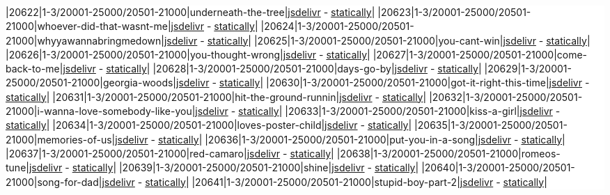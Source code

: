 |20622|1-3/20001-25000/20501-21000|underneath-the-tree|[jsdelivr](https://cdn.jsdelivr.net/gh/dbchord/png-old-c-600x600_1-3/20001-25000/20501-21000/underneath-the-tree.png) - [statically](https://cdn.statically.io/gh/dbchord/png-old-c-600x600_1-3/img/20001-25000/20501-21000/underneath-the-tree.png)|
|20623|1-3/20001-25000/20501-21000|whoever-did-that-wasnt-me|[jsdelivr](https://cdn.jsdelivr.net/gh/dbchord/png-old-c-600x600_1-3/20001-25000/20501-21000/whoever-did-that-wasnt-me.png) - [statically](https://cdn.statically.io/gh/dbchord/png-old-c-600x600_1-3/img/20001-25000/20501-21000/whoever-did-that-wasnt-me.png)|
|20624|1-3/20001-25000/20501-21000|whyyawannabringmedown|[jsdelivr](https://cdn.jsdelivr.net/gh/dbchord/png-old-c-600x600_1-3/20001-25000/20501-21000/whyyawannabringmedown.png) - [statically](https://cdn.statically.io/gh/dbchord/png-old-c-600x600_1-3/img/20001-25000/20501-21000/whyyawannabringmedown.png)|
|20625|1-3/20001-25000/20501-21000|you-cant-win|[jsdelivr](https://cdn.jsdelivr.net/gh/dbchord/png-old-c-600x600_1-3/20001-25000/20501-21000/you-cant-win.png) - [statically](https://cdn.statically.io/gh/dbchord/png-old-c-600x600_1-3/img/20001-25000/20501-21000/you-cant-win.png)|
|20626|1-3/20001-25000/20501-21000|you-thought-wrong|[jsdelivr](https://cdn.jsdelivr.net/gh/dbchord/png-old-c-600x600_1-3/20001-25000/20501-21000/you-thought-wrong.png) - [statically](https://cdn.statically.io/gh/dbchord/png-old-c-600x600_1-3/img/20001-25000/20501-21000/you-thought-wrong.png)|
|20627|1-3/20001-25000/20501-21000|come-back-to-me|[jsdelivr](https://cdn.jsdelivr.net/gh/dbchord/png-old-c-600x600_1-3/20001-25000/20501-21000/come-back-to-me.png) - [statically](https://cdn.statically.io/gh/dbchord/png-old-c-600x600_1-3/img/20001-25000/20501-21000/come-back-to-me.png)|
|20628|1-3/20001-25000/20501-21000|days-go-by|[jsdelivr](https://cdn.jsdelivr.net/gh/dbchord/png-old-c-600x600_1-3/20001-25000/20501-21000/days-go-by.png) - [statically](https://cdn.statically.io/gh/dbchord/png-old-c-600x600_1-3/img/20001-25000/20501-21000/days-go-by.png)|
|20629|1-3/20001-25000/20501-21000|georgia-woods|[jsdelivr](https://cdn.jsdelivr.net/gh/dbchord/png-old-c-600x600_1-3/20001-25000/20501-21000/georgia-woods.png) - [statically](https://cdn.statically.io/gh/dbchord/png-old-c-600x600_1-3/img/20001-25000/20501-21000/georgia-woods.png)|
|20630|1-3/20001-25000/20501-21000|got-it-right-this-time|[jsdelivr](https://cdn.jsdelivr.net/gh/dbchord/png-old-c-600x600_1-3/20001-25000/20501-21000/got-it-right-this-time.png) - [statically](https://cdn.statically.io/gh/dbchord/png-old-c-600x600_1-3/img/20001-25000/20501-21000/got-it-right-this-time.png)|
|20631|1-3/20001-25000/20501-21000|hit-the-ground-runnin|[jsdelivr](https://cdn.jsdelivr.net/gh/dbchord/png-old-c-600x600_1-3/20001-25000/20501-21000/hit-the-ground-runnin.png) - [statically](https://cdn.statically.io/gh/dbchord/png-old-c-600x600_1-3/img/20001-25000/20501-21000/hit-the-ground-runnin.png)|
|20632|1-3/20001-25000/20501-21000|i-wanna-love-somebody-like-you|[jsdelivr](https://cdn.jsdelivr.net/gh/dbchord/png-old-c-600x600_1-3/20001-25000/20501-21000/i-wanna-love-somebody-like-you.png) - [statically](https://cdn.statically.io/gh/dbchord/png-old-c-600x600_1-3/img/20001-25000/20501-21000/i-wanna-love-somebody-like-you.png)|
|20633|1-3/20001-25000/20501-21000|kiss-a-girl|[jsdelivr](https://cdn.jsdelivr.net/gh/dbchord/png-old-c-600x600_1-3/20001-25000/20501-21000/kiss-a-girl.png) - [statically](https://cdn.statically.io/gh/dbchord/png-old-c-600x600_1-3/img/20001-25000/20501-21000/kiss-a-girl.png)|
|20634|1-3/20001-25000/20501-21000|loves-poster-child|[jsdelivr](https://cdn.jsdelivr.net/gh/dbchord/png-old-c-600x600_1-3/20001-25000/20501-21000/loves-poster-child.png) - [statically](https://cdn.statically.io/gh/dbchord/png-old-c-600x600_1-3/img/20001-25000/20501-21000/loves-poster-child.png)|
|20635|1-3/20001-25000/20501-21000|memories-of-us|[jsdelivr](https://cdn.jsdelivr.net/gh/dbchord/png-old-c-600x600_1-3/20001-25000/20501-21000/memories-of-us.png) - [statically](https://cdn.statically.io/gh/dbchord/png-old-c-600x600_1-3/img/20001-25000/20501-21000/memories-of-us.png)|
|20636|1-3/20001-25000/20501-21000|put-you-in-a-song|[jsdelivr](https://cdn.jsdelivr.net/gh/dbchord/png-old-c-600x600_1-3/20001-25000/20501-21000/put-you-in-a-song.png) - [statically](https://cdn.statically.io/gh/dbchord/png-old-c-600x600_1-3/img/20001-25000/20501-21000/put-you-in-a-song.png)|
|20637|1-3/20001-25000/20501-21000|red-camaro|[jsdelivr](https://cdn.jsdelivr.net/gh/dbchord/png-old-c-600x600_1-3/20001-25000/20501-21000/red-camaro.png) - [statically](https://cdn.statically.io/gh/dbchord/png-old-c-600x600_1-3/img/20001-25000/20501-21000/red-camaro.png)|
|20638|1-3/20001-25000/20501-21000|romeos-tune|[jsdelivr](https://cdn.jsdelivr.net/gh/dbchord/png-old-c-600x600_1-3/20001-25000/20501-21000/romeos-tune.png) - [statically](https://cdn.statically.io/gh/dbchord/png-old-c-600x600_1-3/img/20001-25000/20501-21000/romeos-tune.png)|
|20639|1-3/20001-25000/20501-21000|shine|[jsdelivr](https://cdn.jsdelivr.net/gh/dbchord/png-old-c-600x600_1-3/20001-25000/20501-21000/shine.png) - [statically](https://cdn.statically.io/gh/dbchord/png-old-c-600x600_1-3/img/20001-25000/20501-21000/shine.png)|
|20640|1-3/20001-25000/20501-21000|song-for-dad|[jsdelivr](https://cdn.jsdelivr.net/gh/dbchord/png-old-c-600x600_1-3/20001-25000/20501-21000/song-for-dad.png) - [statically](https://cdn.statically.io/gh/dbchord/png-old-c-600x600_1-3/img/20001-25000/20501-21000/song-for-dad.png)|
|20641|1-3/20001-25000/20501-21000|stupid-boy-part-2|[jsdelivr](https://cdn.jsdelivr.net/gh/dbchord/png-old-c-600x600_1-3/20001-25000/20501-21000/stupid-boy-part-2.png) - [statically](https://cdn.statically.io/gh/dbchord/png-old-c-600x600_1-3/img/20001-25000/20501-21000/stupid-boy-part-2.png)|